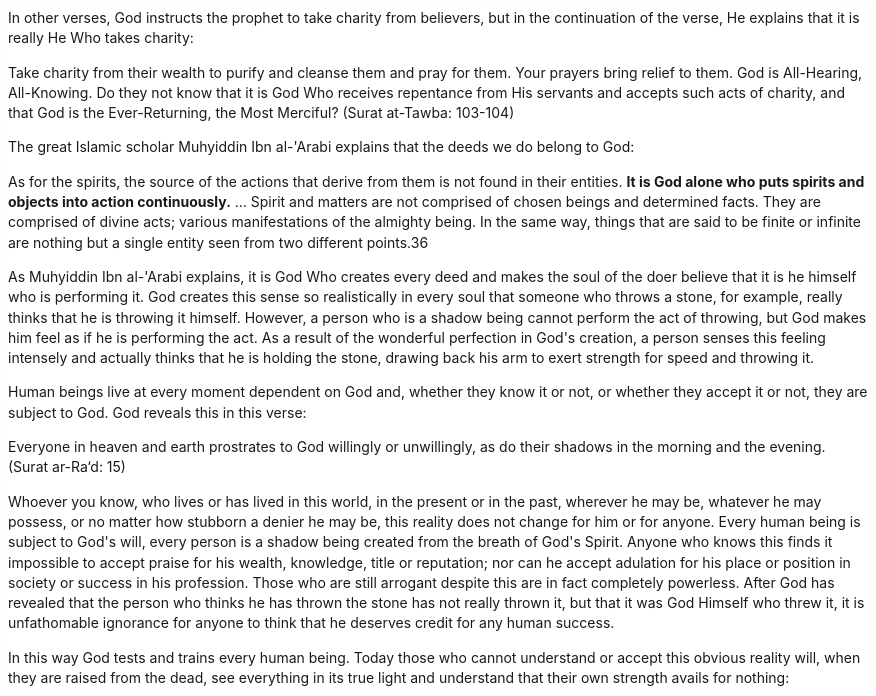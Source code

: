 In other verses, God instructs the prophet to take charity from
believers, but in the continuation of the verse, He explains that it is
really He Who takes charity:

Take charity from their wealth to purify and cleanse them and pray for
them. Your prayers bring relief to them. God is All-Hearing,
All-Knowing. Do they not know that it is God Who receives repentance
from His servants and accepts such acts of charity, and that God is the
Ever-Returning, the Most Merciful? (Surat at-Tawba: 103-104)

The great Islamic scholar Muhyiddin Ibn al-'Arabi explains that the
deeds we do belong to God:

As for the spirits, the source of the actions that derive from them is
not found in their entities. **It is God alone who puts spirits and
objects into action continuously.** … Spirit and matters are not
comprised of chosen beings and determined facts. They are comprised of
divine acts; various manifestations of the almighty being. In the same
way, things that are said to be finite or infinite are nothing but a
single entity seen from two different points.36

As Muhyiddin Ibn al-'Arabi explains, it is God Who creates every deed
and makes the soul of the doer believe that it is he himself who is
performing it. God creates this sense so realistically in every soul
that someone who throws a stone, for example, really thinks that he is
throwing it himself. However, a person who is a shadow being cannot
perform the act of throwing, but God makes him feel as if he is
performing the act. As a result of the wonderful perfection in God's
creation, a person senses this feeling intensely and actually thinks
that he is holding the stone, drawing back his arm to exert strength for
speed and throwing it.

Human beings live at every moment dependent on God and, whether they
know it or not, or whether they accept it or not, they are subject to
God. God reveals this in this verse:

Everyone in heaven and earth prostrates to God willingly or unwillingly,
as do their shadows in the morning and the evening. (Surat ar-Ra‘d: 15)

Whoever you know, who lives or has lived in this world, in the present
or in the past, wherever he may be, whatever he may possess, or no
matter how stubborn a denier he may be, this reality does not change for
him or for anyone. Every human being is subject to God's will, every
person is a shadow being created from the breath of God's Spirit. Anyone
who knows this finds it impossible to accept praise for his wealth,
knowledge, title or reputation; nor can he accept adulation for his
place or position in society or success in his profession. Those who are
still arrogant despite this are in fact completely powerless. After God
has revealed that the person who thinks he has thrown the stone has not
really thrown it, but that it was God Himself who threw it, it is
unfathomable ignorance for anyone to think that he deserves credit for
any human success.

In this way God tests and trains every human being. Today those who
cannot understand or accept this obvious reality will, when they are
raised from the dead, see everything in its true light and understand
that their own strength avails for nothing:
